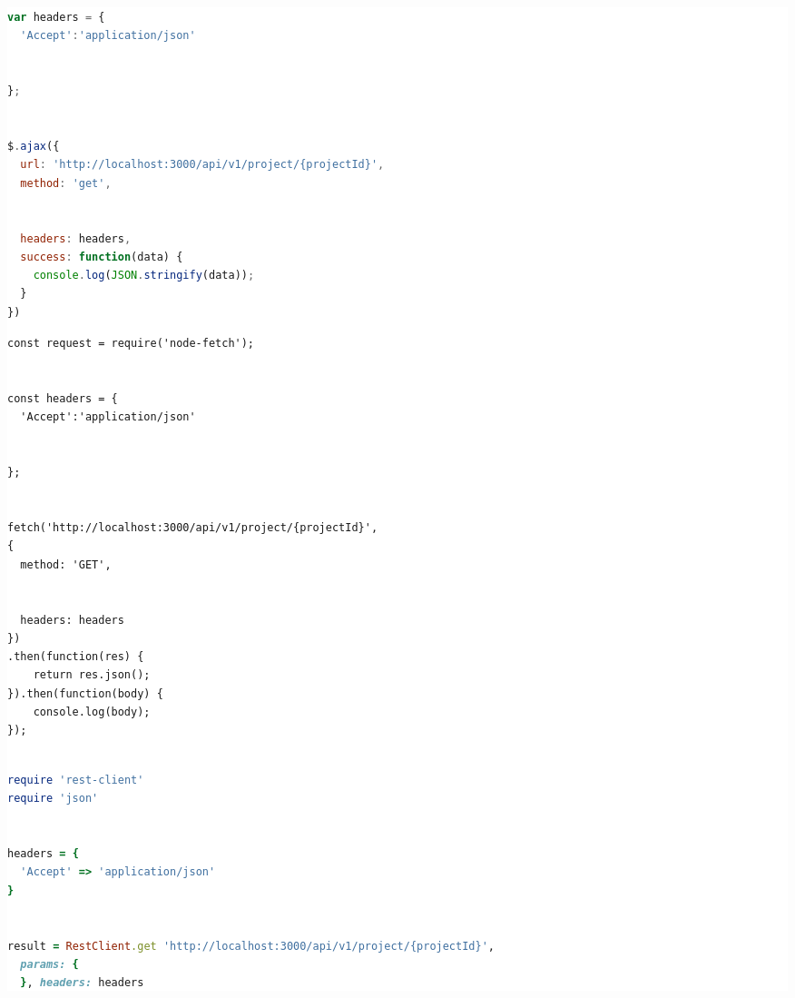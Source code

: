 
```javascript
var headers = {
  'Accept':'application/json'


};


$.ajax({
  url: 'http://localhost:3000/api/v1/project/{projectId}',
  method: 'get',


  headers: headers,
  success: function(data) {
    console.log(JSON.stringify(data));
  }
})


```


```javascript--nodejs
const request = require('node-fetch');


const headers = {
  'Accept':'application/json'


};


fetch('http://localhost:3000/api/v1/project/{projectId}',
{
  method: 'GET',


  headers: headers
})
.then(function(res) {
    return res.json();
}).then(function(body) {
    console.log(body);
});


```


```ruby
require 'rest-client'
require 'json'


headers = {
  'Accept' => 'application/json'
}


result = RestClient.get 'http://localhost:3000/api/v1/project/{projectId}',
  params: {
  }, headers: headers


```